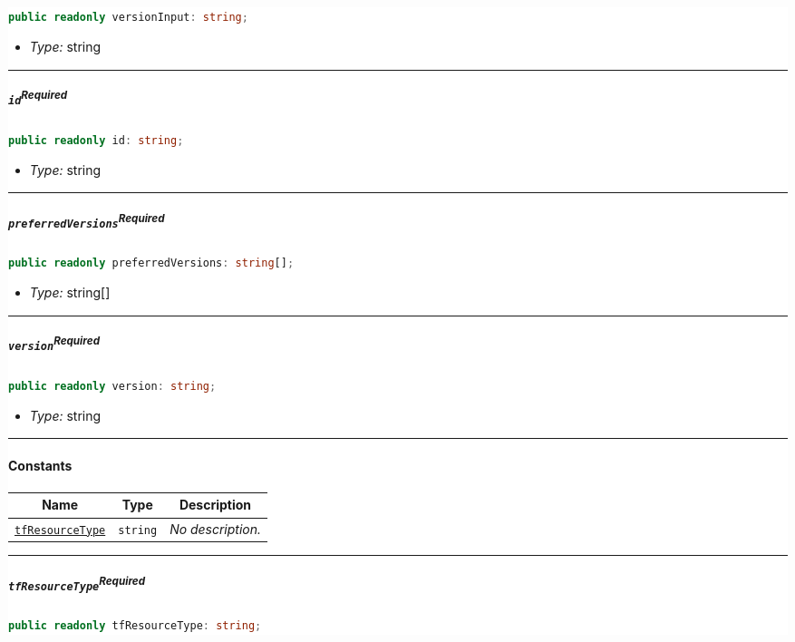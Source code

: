 ```typescript
public readonly versionInput: string;
```

- *Type:* string

---

##### `id`<sup>Required</sup> <a name="id" id="@cdktf/aws-cdk.dataAwsMskKafkaVersion.DataAwsMskKafkaVersion.property.id"></a>

```typescript
public readonly id: string;
```

- *Type:* string

---

##### `preferredVersions`<sup>Required</sup> <a name="preferredVersions" id="@cdktf/aws-cdk.dataAwsMskKafkaVersion.DataAwsMskKafkaVersion.property.preferredVersions"></a>

```typescript
public readonly preferredVersions: string[];
```

- *Type:* string[]

---

##### `version`<sup>Required</sup> <a name="version" id="@cdktf/aws-cdk.dataAwsMskKafkaVersion.DataAwsMskKafkaVersion.property.version"></a>

```typescript
public readonly version: string;
```

- *Type:* string

---

#### Constants <a name="Constants" id="Constants"></a>

| **Name** | **Type** | **Description** |
| --- | --- | --- |
| <code><a href="#@cdktf/aws-cdk.dataAwsMskKafkaVersion.DataAwsMskKafkaVersion.property.tfResourceType">tfResourceType</a></code> | <code>string</code> | *No description.* |

---

##### `tfResourceType`<sup>Required</sup> <a name="tfResourceType" id="@cdktf/aws-cdk.dataAwsMskKafkaVersion.DataAwsMskKafkaVersion.property.tfResourceType"></a>

```typescript
public readonly tfResourceType: string;
```
